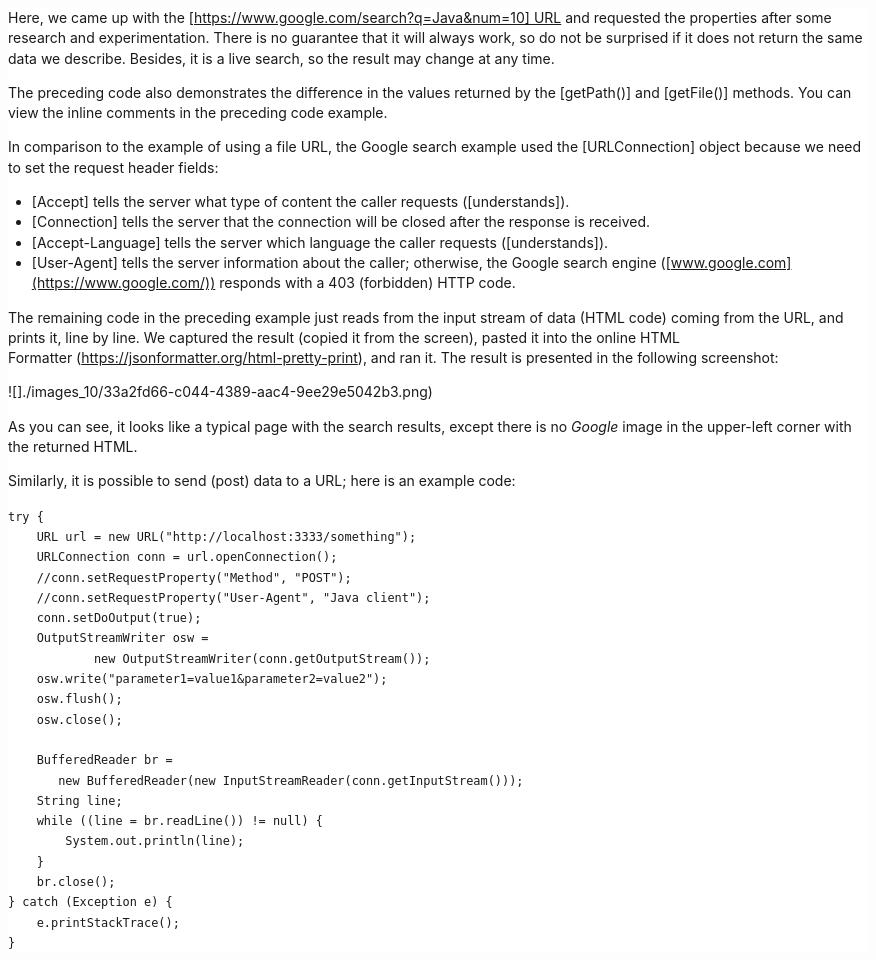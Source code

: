Here, we came up with the
[https://www.google.com/search?q=Java&num=10] URL and requested
the properties after some research and experimentation. There is no
guarantee that it will always work, so do not be surprised if it does
not return the same data we describe. Besides, it is a live search, so
the result may change at any time. 

The preceding code also demonstrates the difference in the values
returned by the [getPath()] and [getFile()] methods. You can
view the inline comments in the preceding code example.

In comparison to the example of using a file URL, the Google search
example used the [URLConnection] object because we need to set the
request header fields:

-   [Accept] tells the server what type of content the caller
    requests ([understands]).
-   [Connection] tells the server that the connection will be
    closed after the response is received.
-   [Accept-Language] tells the server which language the caller
    requests ([understands]).
-   [User-Agent] tells the server information about the caller;
    otherwise, the Google search engine
    ([www.google.com](https://www.google.com/)) responds with a 403
    (forbidden) HTTP code.

The remaining code in the preceding example just reads from the input
stream of data (HTML code) coming from the URL, and prints it, line by
line. We captured the result (copied it from the screen), pasted it into
the online HTML
Formatter (<https://jsonformatter.org/html-pretty-print>), and ran it.
The result is presented in the following screenshot:

![]./images_10/33a2fd66-c044-4389-aac4-9ee29e5042b3.png)

As you can see, it looks like a typical page with the search results,
except there is no *Google* image in the upper-left corner with the
returned HTML.

Similarly, it is possible to send (post) data to a URL; here is an
example code:


```
try {
    URL url = new URL("http://localhost:3333/something");
    URLConnection conn = url.openConnection();
    //conn.setRequestProperty("Method", "POST");
    //conn.setRequestProperty("User-Agent", "Java client");
    conn.setDoOutput(true);
    OutputStreamWriter osw =
            new OutputStreamWriter(conn.getOutputStream());
    osw.write("parameter1=value1&parameter2=value2");
    osw.flush();
    osw.close();

    BufferedReader br =
       new BufferedReader(new InputStreamReader(conn.getInputStream()));
    String line;
    while ((line = br.readLine()) != null) {
        System.out.println(line);
    }
    br.close();
} catch (Exception e) {
    e.printStackTrace();
}
```
